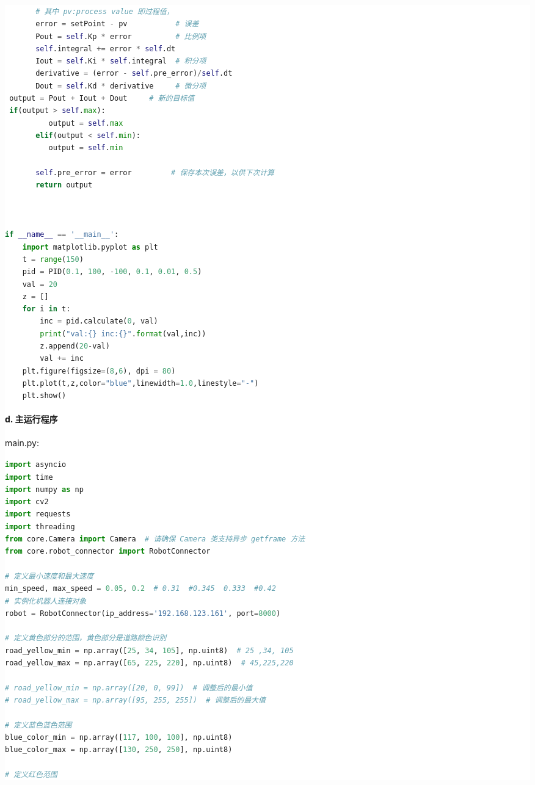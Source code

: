 ```python
       # 其中 pv:process value 即过程值，  
       error = setPoint - pv           # 误差  
       Pout = self.Kp * error          # 比例项  
       self.integral += error * self.dt  
       Iout = self.Ki * self.integral  # 积分项  
       derivative = (error - self.pre_error)/self.dt  
       Dout = self.Kd * derivative     # 微分项  
 output = Pout + Iout + Dout     # 新的目标值  
 if(output > self.max):  
          output = self.max  
       elif(output < self.min):  
          output = self.min  
   
       self.pre_error = error         # 保存本次误差，以供下次计算  
       return output  
  
  
  
if __name__ == '__main__':  
    import matplotlib.pyplot as plt  
    t = range(150)  
    pid = PID(0.1, 100, -100, 0.1, 0.01, 0.5)  
    val = 20  
    z = []  
    for i in t:  
        inc = pid.calculate(0, val)  
        print("val:{} inc:{}".format(val,inc))  
        z.append(20-val)  
        val += inc  
    plt.figure(figsize=(8,6), dpi = 80)  
    plt.plot(t,z,color="blue",linewidth=1.0,linestyle="-")  
    plt.show()
```

#### d. 主运行程序

main.py:
```python
import asyncio  
import time  
import numpy as np  
import cv2  
import requests  
import threading  
from core.Camera import Camera  # 请确保 Camera 类支持异步 getframe 方法  
from core.robot_connector import RobotConnector  
  
# 定义最小速度和最大速度  
min_speed, max_speed = 0.05, 0.2  # 0.31  #0.345  0.333  #0.42  
# 实例化机器人连接对象  
robot = RobotConnector(ip_address='192.168.123.161', port=8000)  
  
# 定义黄色部分的范围，黄色部分是道路颜色识别  
road_yellow_min = np.array([25, 34, 105], np.uint8)  # 25 ,34, 105  
road_yellow_max = np.array([65, 225, 220], np.uint8)  # 45,225,220  
  
# road_yellow_min = np.array([20, 0, 99])  # 调整后的最小值  
# road_yellow_max = np.array([95, 255, 255])  # 调整后的最大值  
  
# 定义蓝色蓝色范围  
blue_color_min = np.array([117, 100, 100], np.uint8)  
blue_color_max = np.array([130, 250, 250], np.uint8)  
  
# 定义红色范围  
```